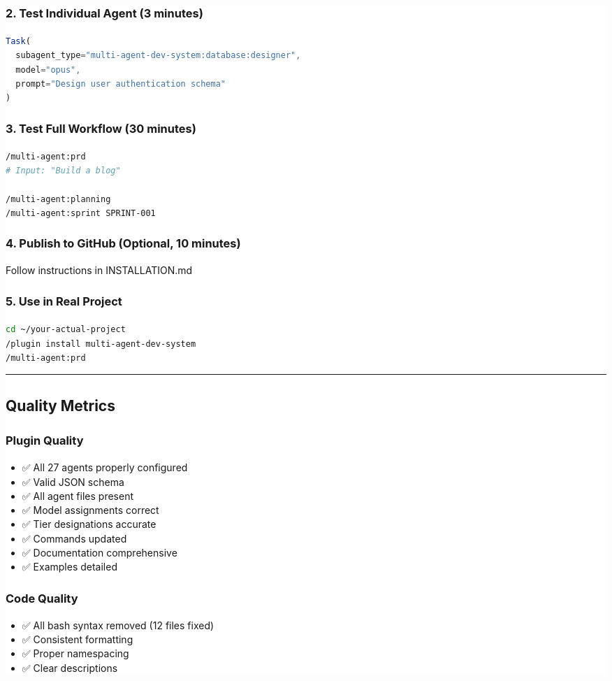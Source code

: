 ### 2. Test Individual Agent (3 minutes)

```javascript
Task(
  subagent_type="multi-agent-dev-system:database:designer",
  model="opus",
  prompt="Design user authentication schema"
)
```

### 3. Test Full Workflow (30 minutes)

```bash
/multi-agent:prd
# Input: "Build a blog"

/multi-agent:planning
/multi-agent:sprint SPRINT-001
```

### 4. Publish to GitHub (Optional, 10 minutes)

Follow instructions in INSTALLATION.md

### 5. Use in Real Project

```bash
cd ~/your-actual-project
/plugin install multi-agent-dev-system
/multi-agent:prd
```

---

## Quality Metrics

### Plugin Quality
- ✅ All 27 agents properly configured
- ✅ Valid JSON schema
- ✅ All agent files present
- ✅ Model assignments correct
- ✅ Tier designations accurate
- ✅ Commands updated
- ✅ Documentation comprehensive
- ✅ Examples detailed

### Code Quality
- ✅ All bash syntax removed (12 files fixed)
- ✅ Consistent formatting
- ✅ Proper namespacing
- ✅ Clear descriptions
